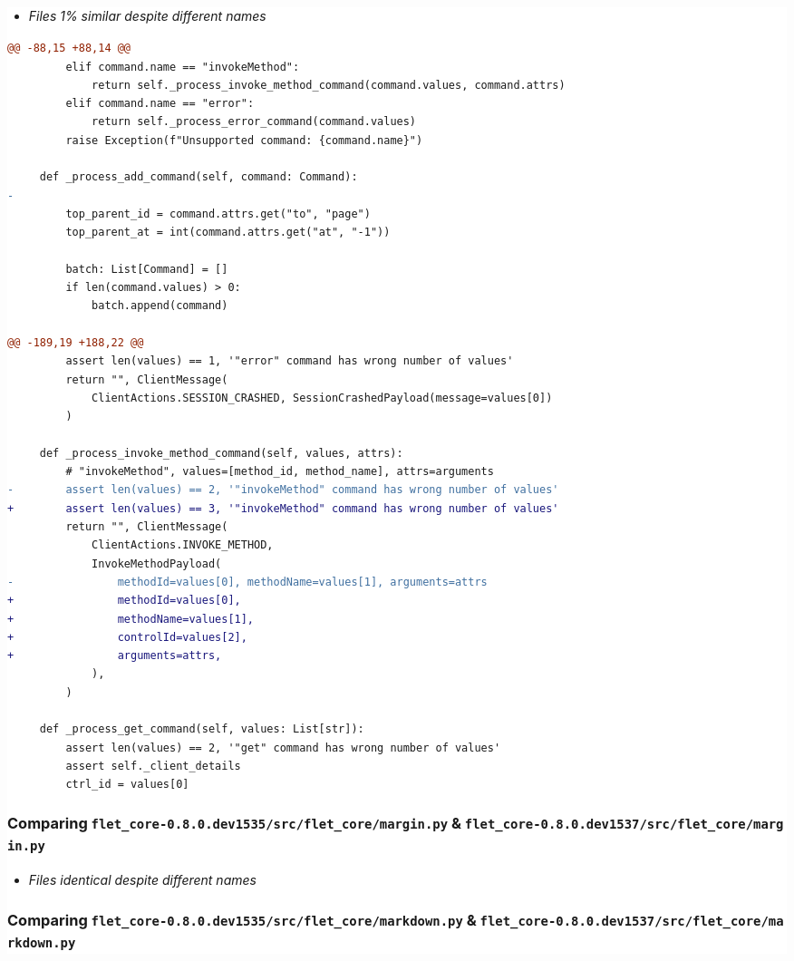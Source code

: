  * *Files 1% similar despite different names*

```diff
@@ -88,15 +88,14 @@
         elif command.name == "invokeMethod":
             return self._process_invoke_method_command(command.values, command.attrs)
         elif command.name == "error":
             return self._process_error_command(command.values)
         raise Exception(f"Unsupported command: {command.name}")
 
     def _process_add_command(self, command: Command):
-
         top_parent_id = command.attrs.get("to", "page")
         top_parent_at = int(command.attrs.get("at", "-1"))
 
         batch: List[Command] = []
         if len(command.values) > 0:
             batch.append(command)
 
@@ -189,19 +188,22 @@
         assert len(values) == 1, '"error" command has wrong number of values'
         return "", ClientMessage(
             ClientActions.SESSION_CRASHED, SessionCrashedPayload(message=values[0])
         )
 
     def _process_invoke_method_command(self, values, attrs):
         # "invokeMethod", values=[method_id, method_name], attrs=arguments
-        assert len(values) == 2, '"invokeMethod" command has wrong number of values'
+        assert len(values) == 3, '"invokeMethod" command has wrong number of values'
         return "", ClientMessage(
             ClientActions.INVOKE_METHOD,
             InvokeMethodPayload(
-                methodId=values[0], methodName=values[1], arguments=attrs
+                methodId=values[0],
+                methodName=values[1],
+                controlId=values[2],
+                arguments=attrs,
             ),
         )
 
     def _process_get_command(self, values: List[str]):
         assert len(values) == 2, '"get" command has wrong number of values'
         assert self._client_details
         ctrl_id = values[0]
```

### Comparing `flet_core-0.8.0.dev1535/src/flet_core/margin.py` & `flet_core-0.8.0.dev1537/src/flet_core/margin.py`

 * *Files identical despite different names*

### Comparing `flet_core-0.8.0.dev1535/src/flet_core/markdown.py` & `flet_core-0.8.0.dev1537/src/flet_core/markdown.py`
